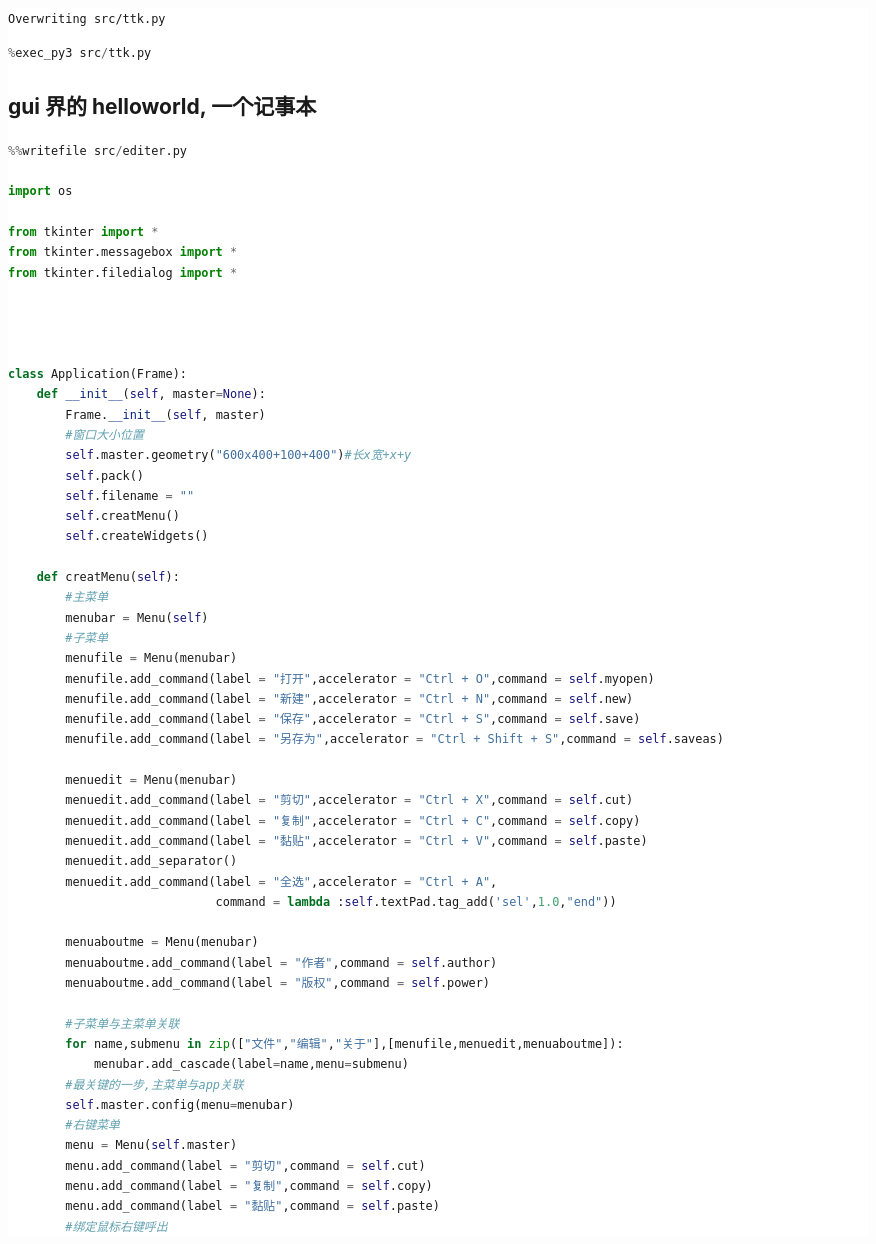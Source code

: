     Overwriting src/ttk.py



```python
%exec_py3 src/ttk.py
```

## gui 界的 helloworld, 一个记事本


```python
%%writefile src/editer.py

import os

from tkinter import *
from tkinter.messagebox import *
from tkinter.filedialog import *



    
class Application(Frame):
    def __init__(self, master=None):
        Frame.__init__(self, master)
        #窗口大小位置
        self.master.geometry("600x400+100+400")#长x宽+x+y
        self.pack()
        self.filename = ""
        self.creatMenu()
        self.createWidgets()

    def creatMenu(self):
        #主菜单
        menubar = Menu(self)
        #子菜单
        menufile = Menu(menubar)
        menufile.add_command(label = "打开",accelerator = "Ctrl + O",command = self.myopen)
        menufile.add_command(label = "新建",accelerator = "Ctrl + N",command = self.new)
        menufile.add_command(label = "保存",accelerator = "Ctrl + S",command = self.save)
        menufile.add_command(label = "另存为",accelerator = "Ctrl + Shift + S",command = self.saveas)

        menuedit = Menu(menubar)
        menuedit.add_command(label = "剪切",accelerator = "Ctrl + X",command = self.cut)
        menuedit.add_command(label = "复制",accelerator = "Ctrl + C",command = self.copy)
        menuedit.add_command(label = "黏贴",accelerator = "Ctrl + V",command = self.paste)
        menuedit.add_separator()
        menuedit.add_command(label = "全选",accelerator = "Ctrl + A",
                             command = lambda :self.textPad.tag_add('sel',1.0,"end"))

        menuaboutme = Menu(menubar)
        menuaboutme.add_command(label = "作者",command = self.author)
        menuaboutme.add_command(label = "版权",command = self.power)

        #子菜单与主菜单关联
        for name,submenu in zip(["文件","编辑","关于"],[menufile,menuedit,menuaboutme]):
            menubar.add_cascade(label=name,menu=submenu)
        #最关键的一步,主菜单与app关联
        self.master.config(menu=menubar)
        #右键菜单
        menu = Menu(self.master)
        menu.add_command(label = "剪切",command = self.cut)
        menu.add_command(label = "复制",command = self.copy)
        menu.add_command(label = "黏贴",command = self.paste)
        #绑定鼠标右键呼出
```